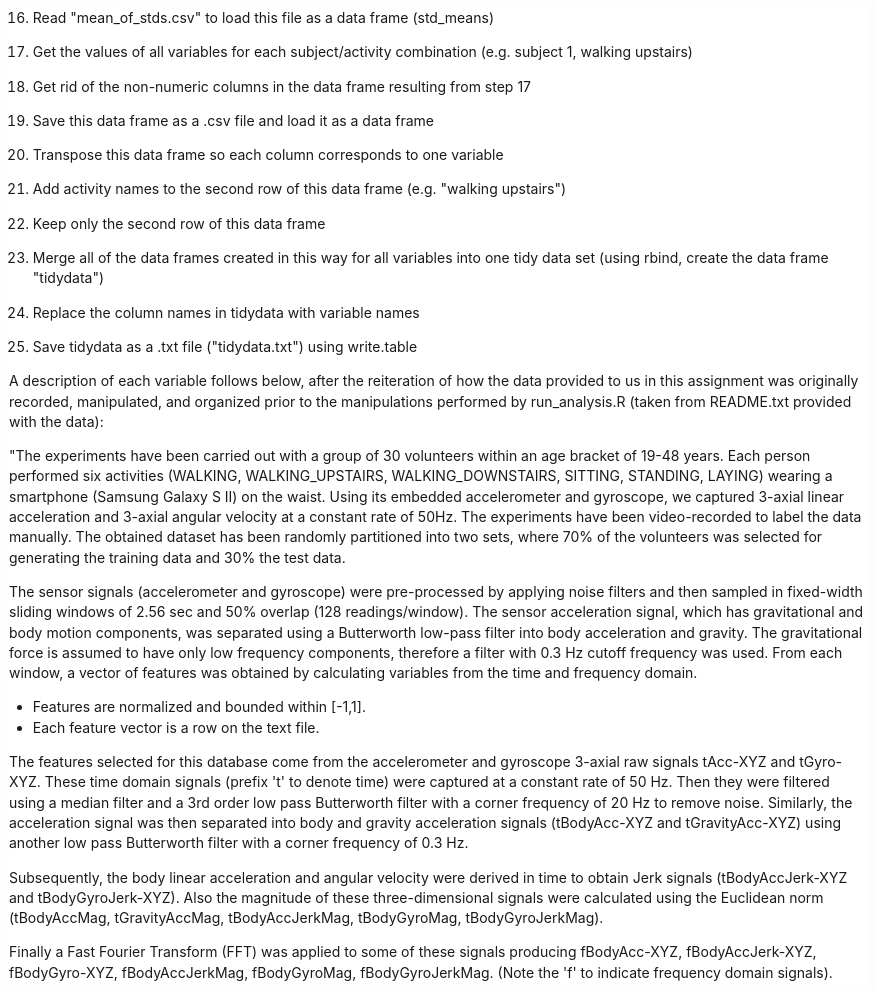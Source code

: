 16. Read "mean_of_stds.csv" to load this file as a data frame (std_means)

17. Get the values of all variables for each subject/activity combination 
(e.g. subject 1, walking upstairs)

18. Get rid of the non-numeric columns in the data frame resulting from step 17

19. Save this data frame as a .csv file and load it as a data frame

20. Transpose this data frame so each column corresponds to one variable

21. Add activity names to the second row of this data frame (e.g. "walking upstairs")

22. Keep only the second row of this data frame

23. Merge all of the data frames created in this way for all variables into one tidy 
data set (using rbind, create the data frame "tidydata")

24. Replace the column names in tidydata with variable names 

25. Save tidydata as a .txt file ("tidydata.txt") using write.table 


A description of each variable follows below, after the reiteration of how the data provided to us in this assignment was originally recorded, manipulated, and organized prior to the manipulations performed by run_analysis.R (taken from README.txt provided with the data): 

"The experiments have been carried out with a group of 30 volunteers within an age bracket of 19-48 years. Each person performed six activities (WALKING, WALKING_UPSTAIRS, WALKING_DOWNSTAIRS, SITTING, STANDING, LAYING) wearing a smartphone (Samsung Galaxy S II) on the waist. Using its embedded accelerometer and gyroscope, we captured 3-axial linear acceleration and 3-axial angular velocity at a constant rate of 50Hz. The experiments have been video-recorded to label the data manually. The obtained dataset has been randomly partitioned into two sets, where 70% of the volunteers was selected for generating the training data and 30% the test data. 

The sensor signals (accelerometer and gyroscope) were pre-processed by applying noise filters and then sampled in fixed-width sliding windows of 2.56 sec and 50% overlap (128 readings/window). The sensor acceleration signal, which has gravitational and body motion components, was separated using a Butterworth low-pass filter into body acceleration and gravity. The gravitational force is assumed to have only low frequency components, therefore a filter with 0.3 Hz cutoff frequency was used. From each window, a vector of features was obtained by calculating variables from the time and frequency domain.

- Features are normalized and bounded within [-1,1].
- Each feature vector is a row on the text file.

The features selected for this database come from the accelerometer and gyroscope 3-axial raw signals tAcc-XYZ and tGyro-XYZ. These time domain signals (prefix 't' to denote time) were captured at a constant rate of 50 Hz. Then they were filtered using a median filter and a 3rd order low pass Butterworth filter with a corner frequency of 20 Hz to remove noise. Similarly, the acceleration signal was then separated into body and gravity acceleration signals (tBodyAcc-XYZ and tGravityAcc-XYZ) using another low pass Butterworth filter with a corner frequency of 0.3 Hz. 

Subsequently, the body linear acceleration and angular velocity were derived in time to obtain Jerk signals (tBodyAccJerk-XYZ and tBodyGyroJerk-XYZ). Also the magnitude of these three-dimensional signals were calculated using the Euclidean norm (tBodyAccMag, tGravityAccMag, tBodyAccJerkMag, tBodyGyroMag, tBodyGyroJerkMag). 

Finally a Fast Fourier Transform (FFT) was applied to some of these signals producing fBodyAcc-XYZ, fBodyAccJerk-XYZ, fBodyGyro-XYZ, fBodyAccJerkMag, fBodyGyroMag, fBodyGyroJerkMag. (Note the 'f' to indicate frequency domain signals). 
